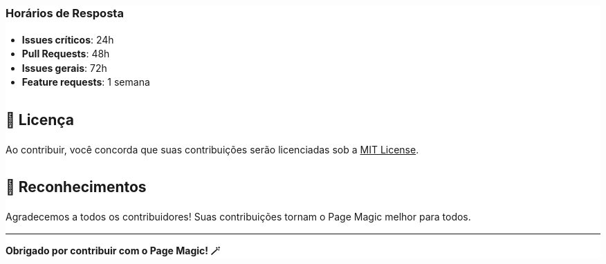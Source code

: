 ### Horários de Resposta

- **Issues críticos**: 24h
- **Pull Requests**: 48h
- **Issues gerais**: 72h
- **Feature requests**: 1 semana

## 📄 Licença

Ao contribuir, você concorda que suas contribuições serão licenciadas sob a [MIT License](LICENSE).

## 🙏 Reconhecimentos

Agradecemos a todos os contribuidores! Suas contribuições tornam o Page Magic melhor para todos.

---

**Obrigado por contribuir com o Page Magic! 🪄**
